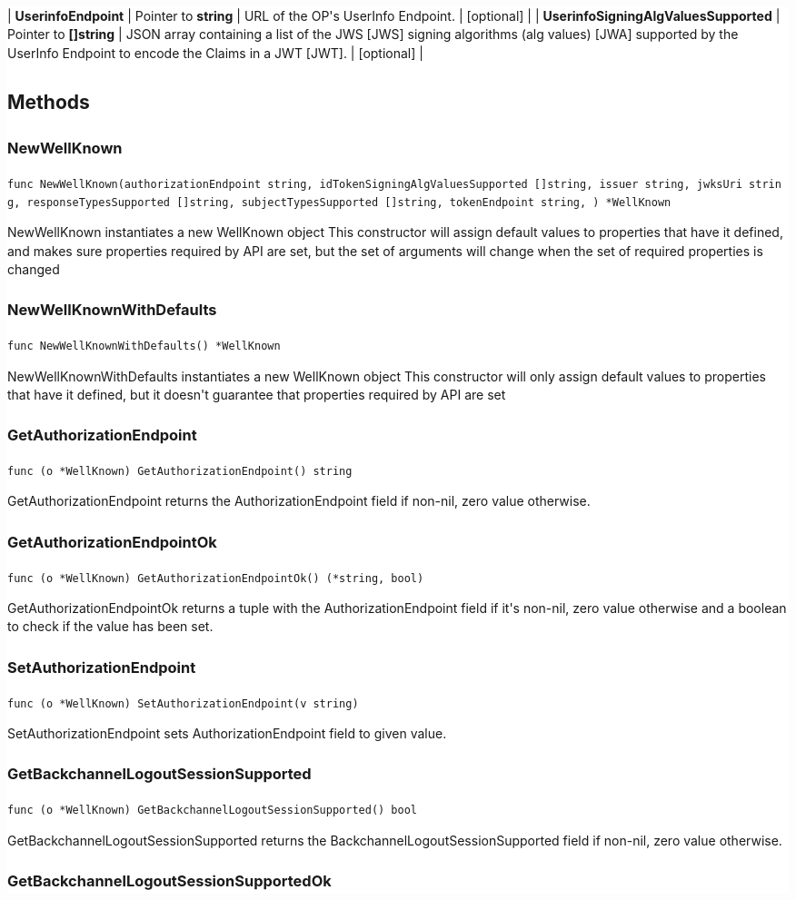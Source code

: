 | **UserinfoEndpoint**                       | Pointer to **string**   | URL of the OP&#39;s UserInfo Endpoint.                                                                                                                                                                                                                                                                                                                                                                                                                                                                                                                                                                                                                                                                                                                                                   | [optional] |
| **UserinfoSigningAlgValuesSupported**      | Pointer to **[]string** | JSON array containing a list of the JWS [JWS] signing algorithms (alg values) [JWA] supported by the UserInfo Endpoint to encode the Claims in a JWT [JWT].                                                                                                                                                                                                                                                                                                                                                                                                                                                                                                                                                                                                                              | [optional] |

## Methods

### NewWellKnown

`func NewWellKnown(authorizationEndpoint string, idTokenSigningAlgValuesSupported []string, issuer string, jwksUri string, responseTypesSupported []string, subjectTypesSupported []string, tokenEndpoint string, ) *WellKnown`

NewWellKnown instantiates a new WellKnown object This constructor will assign
default values to properties that have it defined, and makes sure properties
required by API are set, but the set of arguments will change when the set of
required properties is changed

### NewWellKnownWithDefaults

`func NewWellKnownWithDefaults() *WellKnown`

NewWellKnownWithDefaults instantiates a new WellKnown object This constructor
will only assign default values to properties that have it defined, but it
doesn't guarantee that properties required by API are set

### GetAuthorizationEndpoint

`func (o *WellKnown) GetAuthorizationEndpoint() string`

GetAuthorizationEndpoint returns the AuthorizationEndpoint field if non-nil,
zero value otherwise.

### GetAuthorizationEndpointOk

`func (o *WellKnown) GetAuthorizationEndpointOk() (*string, bool)`

GetAuthorizationEndpointOk returns a tuple with the AuthorizationEndpoint field
if it's non-nil, zero value otherwise and a boolean to check if the value has
been set.

### SetAuthorizationEndpoint

`func (o *WellKnown) SetAuthorizationEndpoint(v string)`

SetAuthorizationEndpoint sets AuthorizationEndpoint field to given value.

### GetBackchannelLogoutSessionSupported

`func (o *WellKnown) GetBackchannelLogoutSessionSupported() bool`

GetBackchannelLogoutSessionSupported returns the
BackchannelLogoutSessionSupported field if non-nil, zero value otherwise.

### GetBackchannelLogoutSessionSupportedOk
